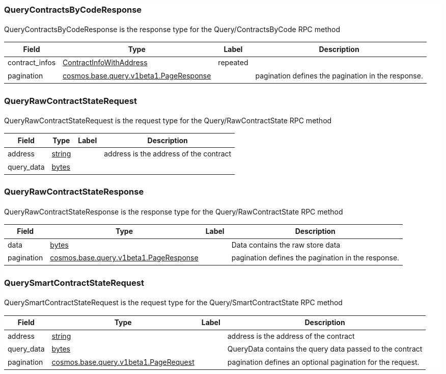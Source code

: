 




<a name="wasmd.x.wasmd.v1beta1.QueryContractsByCodeResponse"></a>

### QueryContractsByCodeResponse
QueryContractsByCodeResponse is the response type for the Query/ContractsByCode RPC method


| Field | Type | Label | Description |
| ----- | ---- | ----- | ----------- |
| contract_infos | [ContractInfoWithAddress](#wasmd.x.wasmd.v1beta1.ContractInfoWithAddress) | repeated |  |
| pagination | [cosmos.base.query.v1beta1.PageResponse](#cosmos.base.query.v1beta1.PageResponse) |  | pagination defines the pagination in the response. |






<a name="wasmd.x.wasmd.v1beta1.QueryRawContractStateRequest"></a>

### QueryRawContractStateRequest
QueryRawContractStateRequest is the request type for the Query/RawContractState RPC method


| Field | Type | Label | Description |
| ----- | ---- | ----- | ----------- |
| address | [string](#string) |  | address is the address of the contract |
| query_data | [bytes](#bytes) |  |  |






<a name="wasmd.x.wasmd.v1beta1.QueryRawContractStateResponse"></a>

### QueryRawContractStateResponse
QueryRawContractStateResponse is the response type for the Query/RawContractState RPC method


| Field | Type | Label | Description |
| ----- | ---- | ----- | ----------- |
| data | [bytes](#bytes) |  | Data contains the raw store data |
| pagination | [cosmos.base.query.v1beta1.PageResponse](#cosmos.base.query.v1beta1.PageResponse) |  | pagination defines the pagination in the response. |






<a name="wasmd.x.wasmd.v1beta1.QuerySmartContractStateRequest"></a>

### QuerySmartContractStateRequest
QuerySmartContractStateRequest is the request type for the Query/SmartContractState RPC method


| Field | Type | Label | Description |
| ----- | ---- | ----- | ----------- |
| address | [string](#string) |  | address is the address of the contract |
| query_data | [bytes](#bytes) |  | QueryData contains the query data passed to the contract |
| pagination | [cosmos.base.query.v1beta1.PageRequest](#cosmos.base.query.v1beta1.PageRequest) |  | pagination defines an optional pagination for the request. |
